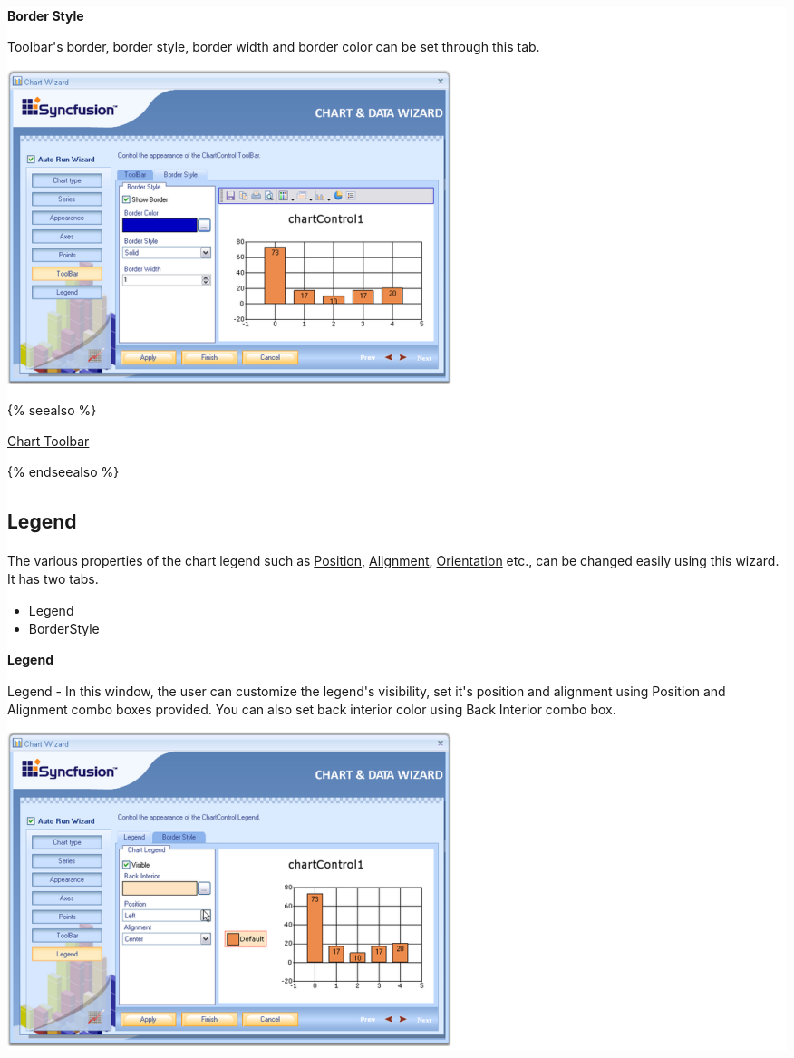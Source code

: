 **Border Style**

Toolbar's border, border style, border width and border color can be set through this tab.

![Chart Wizard](Chart-Wizard_images/Chart-Wizard_img13.png)

{% seealso %}

[Chart Toolbar](http://help.syncfusion.com/windowsforms/chart/runtime-features#toolbars)

{% endseealso %}

## Legend

The various properties of the chart legend such as [Position](https://help.syncfusion.com/cr/windowsforms/Syncfusion.Windows.Forms.Chart.ChartLegend.html#Syncfusion_Windows_Forms_Chart_ChartLegend_Position), [Alignment](https://help.syncfusion.com/cr/windowsforms/Syncfusion.Windows.Forms.Chart.ChartLegend.html#Syncfusion_Windows_Forms_Chart_ChartLegend_Alignment), [Orientation](https://help.syncfusion.com/cr/windowsforms/Syncfusion.Windows.Forms.Chart.ChartLegend.html#Syncfusion_Windows_Forms_Chart_ChartLegend_Orientation) etc., can be changed easily using this wizard. It has two tabs.

* Legend
* BorderStyle

**Legend**

Legend - In this window, the user can customize the legend's visibility, set it's position and alignment using Position and Alignment combo boxes provided. You can also set back interior color using Back Interior combo box.

![Chart Wizard](Chart-Wizard_images/Chart-Wizard_img14.png)
